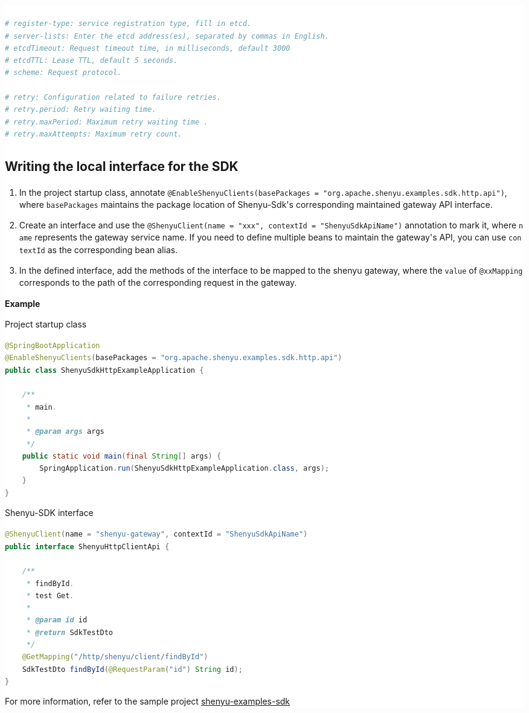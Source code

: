 ```yaml

# register-type: service registration type, fill in etcd.
# server-lists: Enter the etcd address(es), separated by commas in English.
# etcdTimeout: Request timeout time, in milliseconds, default 3000
# etcdTTL: Lease TTL, default 5 seconds.
# scheme: Request protocol.

# retry: Configuration related to failure retries.
# retry.period: Retry waiting time.
# retry.maxPeriod: Maximum retry waiting time .
# retry.maxAttempts: Maximum retry count.
``` 

## Writing the local interface for the SDK

1. In the project startup class, annotate `@EnableShenyuClients(basePackages = "org.apache.shenyu.examples.sdk.http.api")`, where `basePackages` maintains the package location of Shenyu-Sdk's corresponding maintained gateway API interface.

2. Create an interface and use the `@ShenyuClient(name = "xxx", contextId = "ShenyuSdkApiName")` annotation to mark it, where `name` represents the gateway service name. If you need to define multiple beans to maintain the gateway's API, you can use `contextId` as the corresponding bean alias.

3. In the defined interface, add the methods of the interface to be mapped to the shenyu gateway, where the `value` of `@xxMapping` corresponds to the path of the corresponding request in the gateway.

**Example**

Project startup class

```java
@SpringBootApplication
@EnableShenyuClients(basePackages = "org.apache.shenyu.examples.sdk.http.api")
public class ShenyuSdkHttpExampleApplication {

    /**
     * main.
     *
     * @param args args
     */
    public static void main(final String[] args) {
        SpringApplication.run(ShenyuSdkHttpExampleApplication.class, args);
    }
}
```

Shenyu-SDK interface

```java
@ShenyuClient(name = "shenyu-gateway", contextId = "ShenyuSdkApiName")
public interface ShenyuHttpClientApi {

    /**
     * findById.
     * test Get.
     *
     * @param id id
     * @return SdkTestDto
     */
    @GetMapping("/http/shenyu/client/findById")
    SdkTestDto findById(@RequestParam("id") String id);
}
```

For more information, refer to the sample project [shenyu-examples-sdk](https://github.com/apache/shenyu/tree/master/shenyu-examples/shenyu-examples-sdk)
